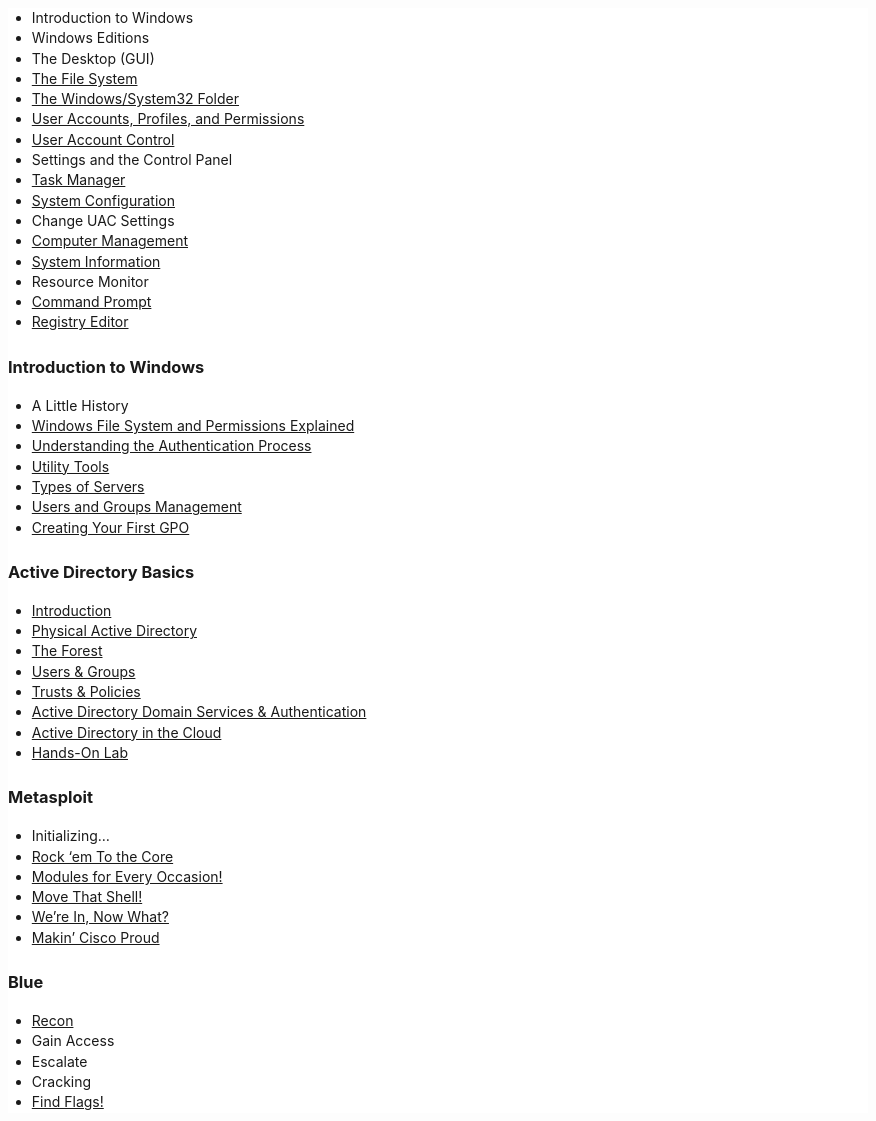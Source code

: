 * Introduction to Windows
* Windows Editions
* The Desktop (GUI)
* [The File System](../log/2021-09-17-tryhackme-pre-security.md)
* [The Windows/System32 Folder](../log/2021-09-17-tryhackme-pre-security.md)
* [User Accounts, Profiles, and Permissions](../log/2021-09-17-tryhackme-pre-security.md)
* [User Account Control](../log/2021-09-17-tryhackme-pre-security.md)
* Settings and the Control Panel
* [Task Manager](../log/2021-09-17-tryhackme-pre-security.md)
* [System Configuration](../log/2021-09-18-tryhackme-pre-security.md)
* Change UAC Settings
* [Computer Management](../log/2021-09-18-tryhackme-pre-security.md)
* [System Information](../log/2021-09-18-tryhackme-pre-security.md)
* Resource Monitor
* [Command Prompt](../log/2021-09-18-tryhackme-pre-security.md)
* [Registry Editor](../log/2021-09-18-tryhackme-pre-security.md)

### Introduction to Windows

* A Little History
* [Windows File System and Permissions Explained](../log/2021-10-13-tryhackme-complete-beginner.md)
* [Understanding the Authentication Process](../log/2021-10-14-tryhackme-complete-beginner.md)
* [Utility Tools](../log/2021-10-14-tryhackme-complete-beginner.md)
* [Types of Servers](../log/2021-10-14-tryhackme-complete-beginner.md)
* [Users and Groups Management](../log/2021-10-15-tryhackme-complete-beginner.md)
* [Creating Your First GPO](../log/2021-10-15-tryhackme-complete-beginner.md)

### Active Directory Basics

* [Introduction](../log/2021-10-16-tryhackme-complete-beginner.md)
* [Physical Active Directory](../log/2021-10-16-tryhackme-complete-beginner.md)
* [The Forest](../log/2021-10-16-tryhackme-complete-beginner.md)
* [Users & Groups](../log/2021-10-16-tryhackme-complete-beginner.md)
* [Trusts & Policies](../log/2021-10-16-tryhackme-complete-beginner.md)
* [Active Directory Domain Services & Authentication](../log/2021-10-16-tryhackme-complete-beginner.md)
* [Active Directory in the Cloud](../log/2021-10-16-tryhackme-complete-beginner.md)
* [Hands-On Lab](../log/2021-10-16-tryhackme-complete-beginner.md)

### Metasploit

* Initializing…
* [Rock ‘em To the Core](../log/2021-10-19-tryhackme-complete-beginner.md)
* [Modules for Every Occasion!](../log/2021-10-19-tryhackme-complete-beginner.md)
* [Move That Shell!](../log/2021-10-20-tryhackme-complete-beginner.md)
* [We’re In, Now What?](../log/2021-10-20-tryhackme-complete-beginner.md)
* [Makin’ Cisco Proud](../log/2021-10-20-tryhackme-complete-beginner.md)

### Blue

* [Recon](../log/2021-10-21-tryhackme-complete-beginner.md)
* Gain Access
* Escalate
* Cracking
* [Find Flags!](../log/2021-10-21-tryhackme-complete-beginner.md)
